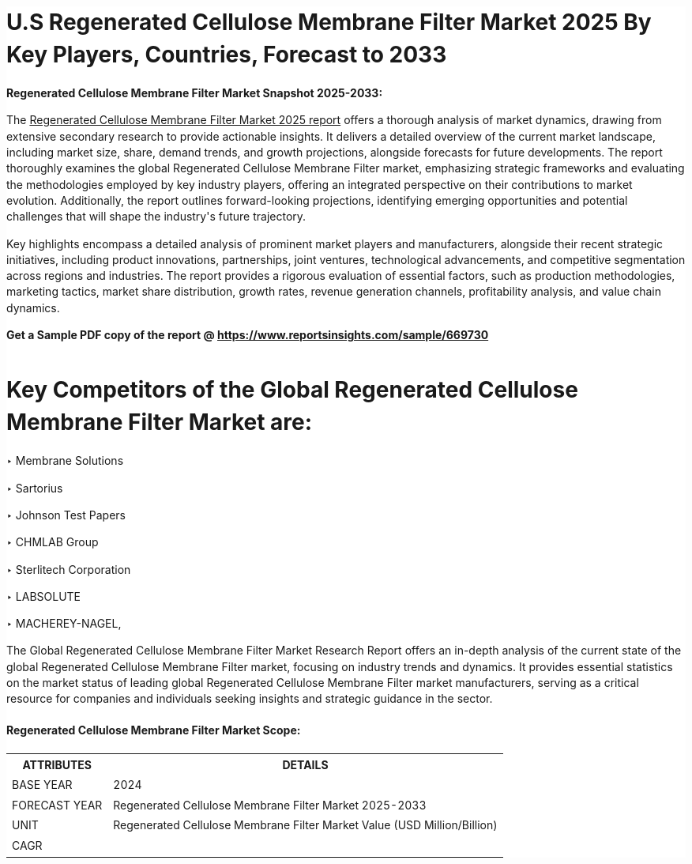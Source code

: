 # U.S Regenerated Cellulose Membrane Filter Market 2025 By Key Players, Countries, Forecast to 2033

<strong>Regenerated Cellulose Membrane Filter Market Snapshot 2025-2033:</strong>

 The <a href=https://www.reportsinsights.com/sample/669730>Regenerated Cellulose Membrane Filter Market 2025 report</a> offers a thorough analysis of market dynamics, drawing from extensive secondary research to provide actionable insights. It delivers a detailed overview of the current market landscape, including market size, share, demand trends, and growth projections, alongside forecasts for future developments. The report thoroughly examines the global Regenerated Cellulose Membrane Filter market, emphasizing strategic frameworks and evaluating the methodologies employed by key industry players, offering an integrated perspective on their contributions to market evolution. Additionally, the report outlines forward-looking projections, identifying emerging opportunities and potential challenges that will shape the industry's future trajectory.

Key highlights encompass a detailed analysis of prominent market players and manufacturers, alongside their recent strategic initiatives, including product innovations, partnerships, joint ventures, technological advancements, and competitive segmentation across regions and industries. The report provides a rigorous evaluation of essential factors, such as production methodologies, marketing tactics, market share distribution, growth rates, revenue generation channels, profitability analysis, and value chain dynamics.

<strong>Get a Sample PDF copy of the report @ <a href=https://www.reportsinsights.com/sample/669730>https://www.reportsinsights.com/sample/669730</a></strong>

# <strong>Key Competitors of the Global Regenerated Cellulose Membrane Filter Market are:</strong>

‣ Membrane Solutions

‣ Sartorius

‣ Johnson Test Papers

‣ CHMLAB Group

‣ Sterlitech Corporation

‣ LABSOLUTE

‣ MACHEREY-NAGEL,

The Global Regenerated Cellulose Membrane Filter Market Research Report offers an in-depth analysis of the current state of the global Regenerated Cellulose Membrane Filter market, focusing on industry trends and dynamics. It provides essential statistics on the market status of leading global Regenerated Cellulose Membrane Filter market manufacturers, serving as a critical resource for companies and individuals seeking insights and strategic guidance in the sector.

<h4>Regenerated Cellulose Membrane Filter Market Scope:</h4>
<table>
<tr>
<th>ATTRIBUTES</th>
<th>DETAILS</th>
</tr>
<tr>
<td>BASE YEAR</td>
<td>2024</td>
</tr>
<tr>
<td>FORECAST YEAR</td>
<td>Regenerated Cellulose Membrane Filter Market 2025-2033</td>
</tr>
<tr>
<td>UNIT</td>
<td>Regenerated Cellulose Membrane Filter Market Value (USD Million/Billion)</td>
<tr>
<td>CAGR</td>